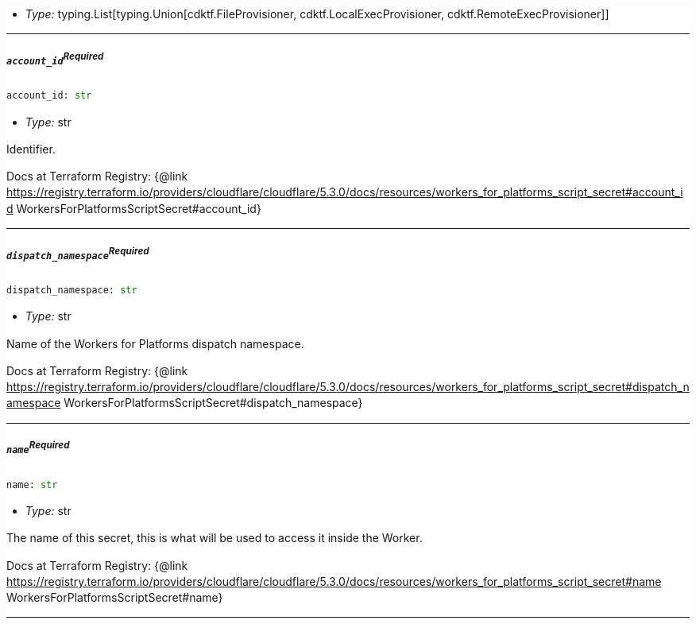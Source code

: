 - *Type:* typing.List[typing.Union[cdktf.FileProvisioner, cdktf.LocalExecProvisioner, cdktf.RemoteExecProvisioner]]

---

##### `account_id`<sup>Required</sup> <a name="account_id" id="@cdktf/provider-cloudflare.workersForPlatformsScriptSecret.WorkersForPlatformsScriptSecretConfig.property.accountId"></a>

```python
account_id: str
```

- *Type:* str

Identifier.

Docs at Terraform Registry: {@link https://registry.terraform.io/providers/cloudflare/cloudflare/5.3.0/docs/resources/workers_for_platforms_script_secret#account_id WorkersForPlatformsScriptSecret#account_id}

---

##### `dispatch_namespace`<sup>Required</sup> <a name="dispatch_namespace" id="@cdktf/provider-cloudflare.workersForPlatformsScriptSecret.WorkersForPlatformsScriptSecretConfig.property.dispatchNamespace"></a>

```python
dispatch_namespace: str
```

- *Type:* str

Name of the Workers for Platforms dispatch namespace.

Docs at Terraform Registry: {@link https://registry.terraform.io/providers/cloudflare/cloudflare/5.3.0/docs/resources/workers_for_platforms_script_secret#dispatch_namespace WorkersForPlatformsScriptSecret#dispatch_namespace}

---

##### `name`<sup>Required</sup> <a name="name" id="@cdktf/provider-cloudflare.workersForPlatformsScriptSecret.WorkersForPlatformsScriptSecretConfig.property.name"></a>

```python
name: str
```

- *Type:* str

The name of this secret, this is what will be used to access it inside the Worker.

Docs at Terraform Registry: {@link https://registry.terraform.io/providers/cloudflare/cloudflare/5.3.0/docs/resources/workers_for_platforms_script_secret#name WorkersForPlatformsScriptSecret#name}

---
